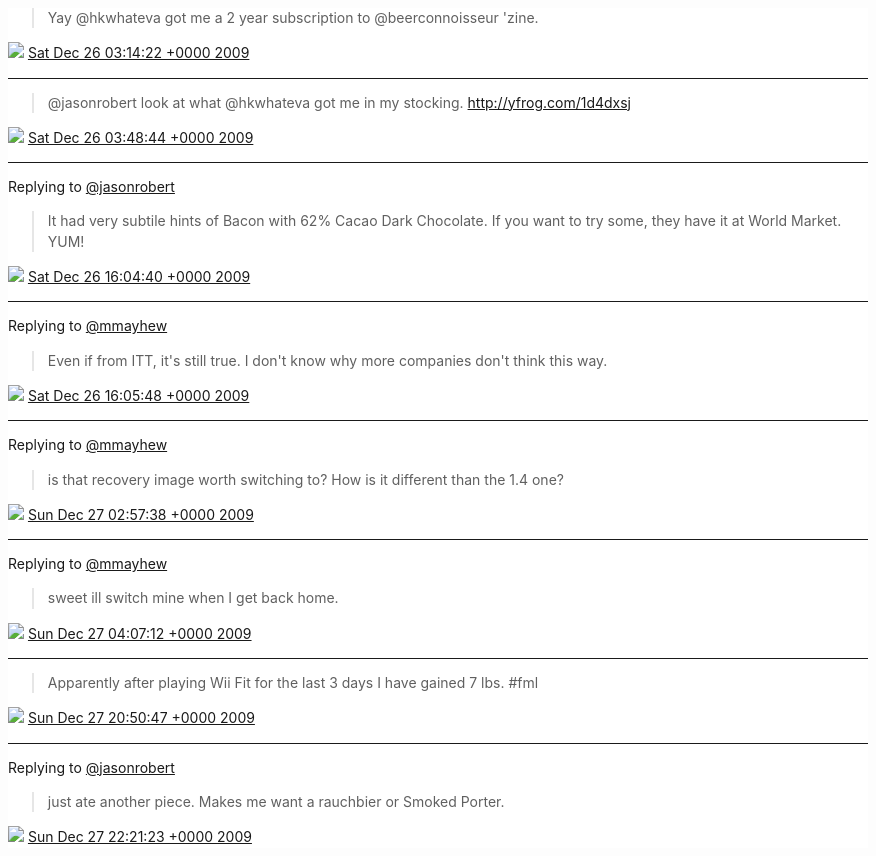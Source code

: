 > Yay @hkwhateva got me a 2 year subscription to @beerconnoisseur 'zine.

<img src="media/tweet.ico" width="12" /> [Sat Dec 26 03:14:22 +0000 2009](https://twitter.com/nhudson/status/7050357251)

----

> @jasonrobert look at what @hkwhateva got me in my stocking.  http://yfrog.com/1d4dxsj

<img src="media/tweet.ico" width="12" /> [Sat Dec 26 03:48:44 +0000 2009](https://twitter.com/nhudson/status/7051174497)

----

Replying to [@jasonrobert](https://twitter.com/jasonrobert/status/7051860776)

> It had very subtile hints of Bacon with 62% Cacao Dark Chocolate.  If you want to try some, they have it at World Market. YUM!

<img src="media/tweet.ico" width="12" /> [Sat Dec 26 16:04:40 +0000 2009](https://twitter.com/nhudson/status/7063734518)

----

Replying to [@mmayhew](https://twitter.com/mmayhew/status/7055919232)

> Even if from ITT, it's still true.  I don't know why more companies don't think this way.

<img src="media/tweet.ico" width="12" /> [Sat Dec 26 16:05:48 +0000 2009](https://twitter.com/nhudson/status/7063759668)

----

Replying to [@mmayhew](https://twitter.com/mmayhew/status/7076804997)

> is that recovery image worth switching to?   How is it different than the 1.4 one?

<img src="media/tweet.ico" width="12" /> [Sun Dec 27 02:57:38 +0000 2009](https://twitter.com/nhudson/status/7078244114)

----

Replying to [@mmayhew](https://twitter.com/mmayhew/status/7078400708)

> sweet ill switch mine when I get back home.

<img src="media/tweet.ico" width="12" /> [Sun Dec 27 04:07:12 +0000 2009](https://twitter.com/nhudson/status/7079963571)

----

> Apparently after playing Wii Fit for the last 3 days I have gained 7 lbs. #fml

<img src="media/tweet.ico" width="12" /> [Sun Dec 27 20:50:47 +0000 2009](https://twitter.com/nhudson/status/7100008826)

----

Replying to [@jasonrobert](https://twitter.com/jasonrobert/status/7101137036)

> just ate another piece. Makes me want a rauchbier or Smoked Porter.

<img src="media/tweet.ico" width="12" /> [Sun Dec 27 22:21:23 +0000 2009](https://twitter.com/nhudson/status/7102156398)
